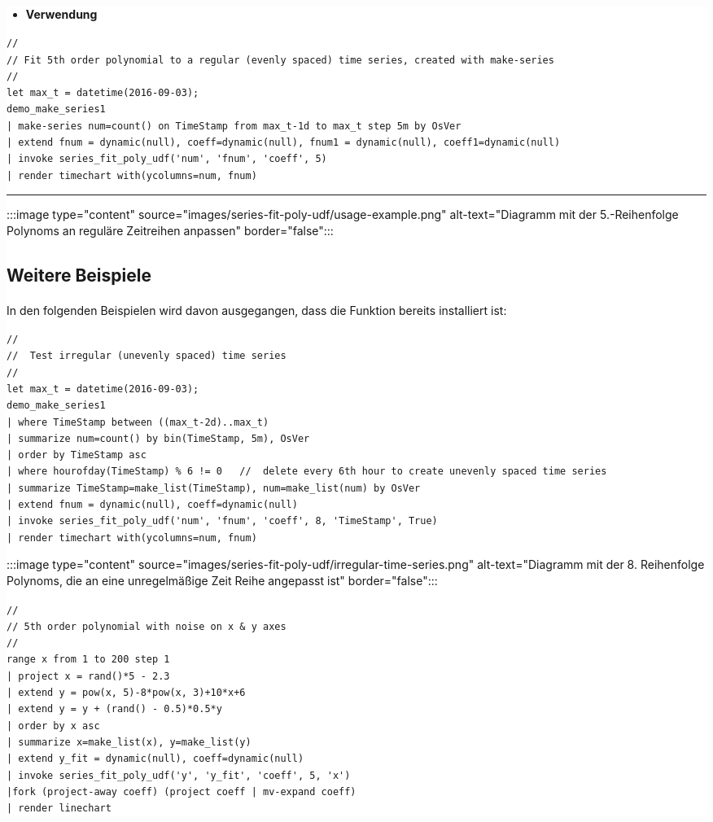 * **Verwendung**

```kusto
//
// Fit 5th order polynomial to a regular (evenly spaced) time series, created with make-series
//
let max_t = datetime(2016-09-03);
demo_make_series1
| make-series num=count() on TimeStamp from max_t-1d to max_t step 5m by OsVer
| extend fnum = dynamic(null), coeff=dynamic(null), fnum1 = dynamic(null), coeff1=dynamic(null)
| invoke series_fit_poly_udf('num', 'fnum', 'coeff', 5)
| render timechart with(ycolumns=num, fnum)
```

---

:::image type="content" source="images/series-fit-poly-udf/usage-example.png" alt-text="Diagramm mit der 5.-Reihenfolge Polynoms an reguläre Zeitreihen anpassen" border="false":::

## <a name="additional-examples"></a>Weitere Beispiele

In den folgenden Beispielen wird davon ausgegangen, dass die Funktion bereits installiert ist:


```kusto
//
//  Test irregular (unevenly spaced) time series
//
let max_t = datetime(2016-09-03);
demo_make_series1
| where TimeStamp between ((max_t-2d)..max_t)
| summarize num=count() by bin(TimeStamp, 5m), OsVer
| order by TimeStamp asc
| where hourofday(TimeStamp) % 6 != 0   //  delete every 6th hour to create unevenly spaced time series
| summarize TimeStamp=make_list(TimeStamp), num=make_list(num) by OsVer
| extend fnum = dynamic(null), coeff=dynamic(null)
| invoke series_fit_poly_udf('num', 'fnum', 'coeff', 8, 'TimeStamp', True)
| render timechart with(ycolumns=num, fnum)
```

:::image type="content" source="images/series-fit-poly-udf/irregular-time-series.png" alt-text="Diagramm mit der 8. Reihenfolge Polynoms, die an eine unregelmäßige Zeit Reihe angepasst ist" border="false":::


```kusto
//
// 5th order polynomial with noise on x & y axes
//
range x from 1 to 200 step 1
| project x = rand()*5 - 2.3
| extend y = pow(x, 5)-8*pow(x, 3)+10*x+6
| extend y = y + (rand() - 0.5)*0.5*y
| order by x asc 
| summarize x=make_list(x), y=make_list(y)
| extend y_fit = dynamic(null), coeff=dynamic(null)
| invoke series_fit_poly_udf('y', 'y_fit', 'coeff', 5, 'x')
|fork (project-away coeff) (project coeff | mv-expand coeff)
| render linechart
```
